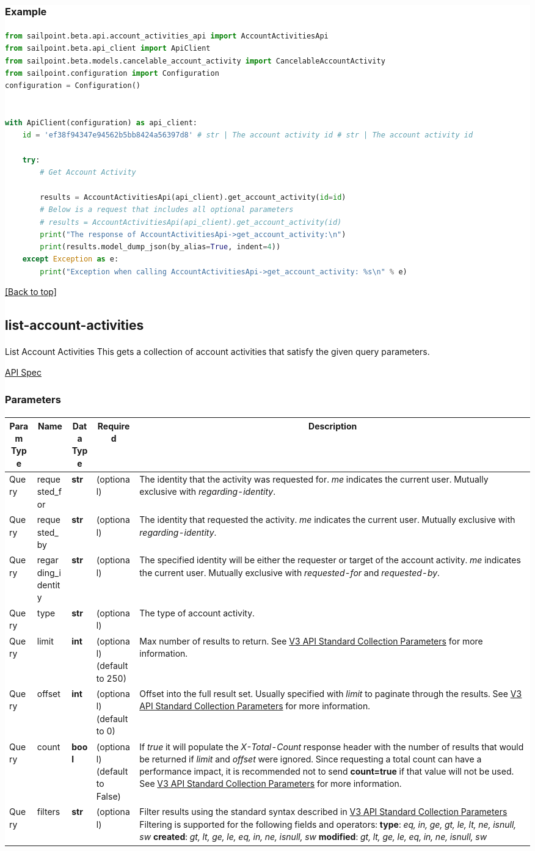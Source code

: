 ### Example

```python
from sailpoint.beta.api.account_activities_api import AccountActivitiesApi
from sailpoint.beta.api_client import ApiClient
from sailpoint.beta.models.cancelable_account_activity import CancelableAccountActivity
from sailpoint.configuration import Configuration
configuration = Configuration()


with ApiClient(configuration) as api_client:
    id = 'ef38f94347e94562b5bb8424a56397d8' # str | The account activity id # str | The account activity id

    try:
        # Get Account Activity
        
        results = AccountActivitiesApi(api_client).get_account_activity(id=id)
        # Below is a request that includes all optional parameters
        # results = AccountActivitiesApi(api_client).get_account_activity(id)
        print("The response of AccountActivitiesApi->get_account_activity:\n")
        print(results.model_dump_json(by_alias=True, indent=4))
    except Exception as e:
        print("Exception when calling AccountActivitiesApi->get_account_activity: %s\n" % e)
```



[[Back to top]](#) 

## list-account-activities
List Account Activities
This gets a collection of account activities that satisfy the given query parameters.

[API Spec](https://developer.sailpoint.com/docs/api/beta/list-account-activities)

### Parameters 

Param Type | Name | Data Type | Required  | Description
------------- | ------------- | ------------- | ------------- | ------------- 
  Query | requested_for | **str** |   (optional) | The identity that the activity was requested for. *me* indicates the current user. Mutually exclusive with *regarding-identity*.
  Query | requested_by | **str** |   (optional) | The identity that requested the activity. *me* indicates the current user. Mutually exclusive with *regarding-identity*.
  Query | regarding_identity | **str** |   (optional) | The specified identity will be either the requester or target of the account activity. *me* indicates the current user. Mutually exclusive with *requested-for* and *requested-by*.
  Query | type | **str** |   (optional) | The type of account activity.
  Query | limit | **int** |   (optional) (default to 250) | Max number of results to return. See [V3 API Standard Collection Parameters](https://developer.sailpoint.com/idn/api/standard-collection-parameters) for more information.
  Query | offset | **int** |   (optional) (default to 0) | Offset into the full result set. Usually specified with *limit* to paginate through the results. See [V3 API Standard Collection Parameters](https://developer.sailpoint.com/idn/api/standard-collection-parameters) for more information.
  Query | count | **bool** |   (optional) (default to False) | If *true* it will populate the *X-Total-Count* response header with the number of results that would be returned if *limit* and *offset* were ignored.  Since requesting a total count can have a performance impact, it is recommended not to send **count=true** if that value will not be used.  See [V3 API Standard Collection Parameters](https://developer.sailpoint.com/idn/api/standard-collection-parameters) for more information.
  Query | filters | **str** |   (optional) | Filter results using the standard syntax described in [V3 API Standard Collection Parameters](https://developer.sailpoint.com/idn/api/standard-collection-parameters#filtering-results)  Filtering is supported for the following fields and operators:  **type**: *eq, in, ge, gt, le, lt, ne, isnull, sw*  **created**: *gt, lt, ge, le, eq, in, ne, isnull, sw*  **modified**: *gt, lt, ge, le, eq, in, ne, isnull, sw*